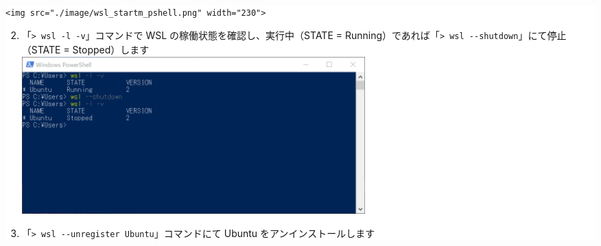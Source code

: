 	<img src="./image/wsl_startm_pshell.png" width="230">

2. 「`> wsl -l -v`」コマンドで WSL の稼働状態を確認し、実行中（STATE = Running）であれば「`> wsl --shutdown`」にて停止（STATE = Stopped）します<br>
	<img src="./image/wsl_pshell_wslstop.png" width="500">

3. 「`> wsl --unregister Ubuntu`」コマンドにて Ubuntu をアンインストールします<br>